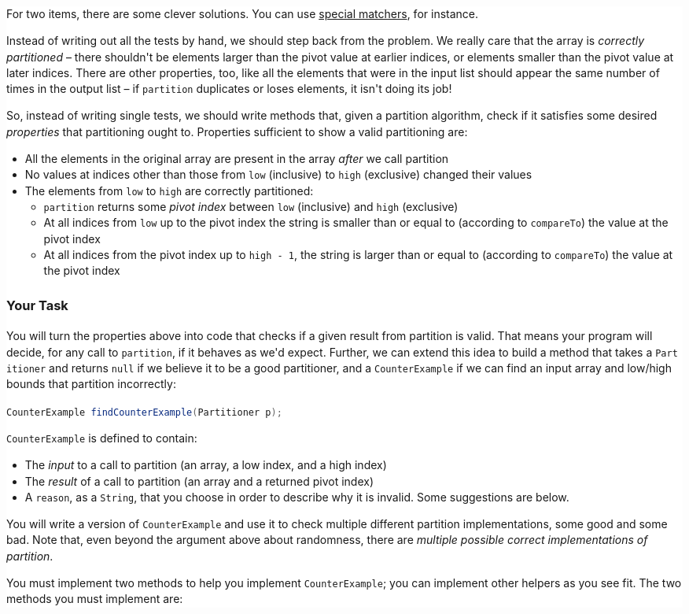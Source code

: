 For two items, there are some clever solutions. You can use [special
matchers](https://stackoverflow.com/a/19064484/2718315),
for instance.

Instead of writing out all the tests by hand, we should step back from the
problem. We really care that the array is _correctly partitioned_ – there
shouldn't be elements larger than the pivot value at earlier indices, or
elements smaller than the pivot value at later indices. There are other
properties, too, like all the elements that were in the input list should
appear the same number of times in the output list – if `partition` duplicates
or loses elements, it isn't doing its job!

So, instead of writing single tests, we should write methods that, given a
partition algorithm, check if it satisfies some desired _properties_ that
partitioning ought to. Properties sufficient to show a valid partitioning are:

- All the elements in the original array are present in the array _after_ we
  call partition
- No values at indices other than those from `low` (inclusive) to `high`
  (exclusive) changed their values
- The elements from `low` to `high` are correctly partitioned:
  - `partition` returns some _pivot index_ between `low` (inclusive) and `high`
    (exclusive)
  - At all indices from `low` up to the pivot index the string is smaller
    than or equal to (according to `compareTo`) the value at the pivot index
  - At all indices from the pivot index up to `high - 1`, the string is larger
    than or equal to (according to `compareTo`) the value at the pivot index

### Your Task

You will turn the properties above into code that checks if a given result from
partition is valid.  That means your program will decide, for any call to
`partition`, if it behaves as we'd expect. Further, we can extend this idea to
build a method that takes a `Partitioner` and returns `null` if we believe it
to be a good partitioner, and a `CounterExample` if we can find an input array
and low/high bounds that partition incorrectly:

```java
CounterExample findCounterExample(Partitioner p);
```

`CounterExample` is defined to contain:

- The _input_ to a call to partition (an array, a low index, and a high index)
- The _result_ of a call to partition (an array and a returned pivot index)
- A `reason`, as a `String`, that you choose in order to describe why it is
  invalid. Some suggestions are below.

You will write a version of `CounterExample` and use it to check multiple
different partition implementations, some good and some bad. Note that, even
beyond the argument above about randomness, there are _multiple possible
correct implementations of partition_.

You must implement two methods to help you implement `CounterExample`; you can implement other helpers as
you see fit. The two methods you must implement are:
